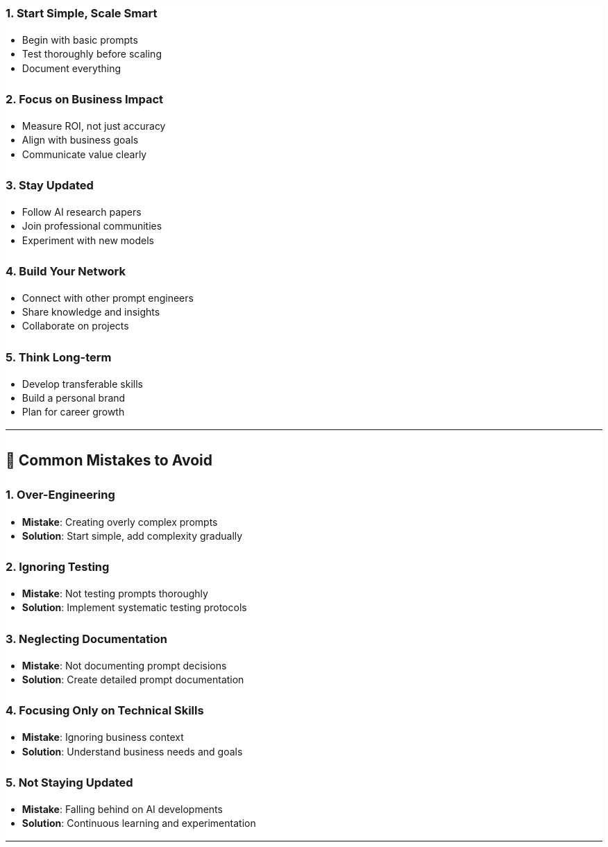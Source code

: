### 1. **Start Simple, Scale Smart**
- Begin with basic prompts
- Test thoroughly before scaling
- Document everything

### 2. **Focus on Business Impact**
- Measure ROI, not just accuracy
- Align with business goals
- Communicate value clearly

### 3. **Stay Updated**
- Follow AI research papers
- Join professional communities
- Experiment with new models

### 4. **Build Your Network**
- Connect with other prompt engineers
- Share knowledge and insights
- Collaborate on projects

### 5. **Think Long-term**
- Develop transferable skills
- Build a personal brand
- Plan for career growth

---

## 🔧 Common Mistakes to Avoid

### 1. **Over-Engineering**
- **Mistake**: Creating overly complex prompts
- **Solution**: Start simple, add complexity gradually

### 2. **Ignoring Testing**
- **Mistake**: Not testing prompts thoroughly
- **Solution**: Implement systematic testing protocols

### 3. **Neglecting Documentation**
- **Mistake**: Not documenting prompt decisions
- **Solution**: Create detailed prompt documentation

### 4. **Focusing Only on Technical Skills**
- **Mistake**: Ignoring business context
- **Solution**: Understand business needs and goals

### 5. **Not Staying Updated**
- **Mistake**: Falling behind on AI developments
- **Solution**: Continuous learning and experimentation

---